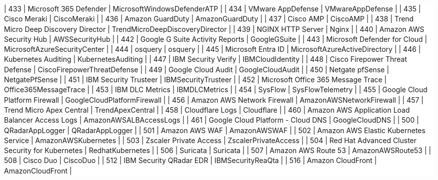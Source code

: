 | 433 | Microsoft 365 Defender | MicrosoftWindowsDefenderATP |
| 434 | VMware AppDefense | VMwareAppDefense |
| 435 | Cisco Meraki | CiscoMeraki |
| 436 | Amazon GuardDuty | AmazonGuardDuty |
| 437 | Cisco AMP | CiscoAMP |
| 438 | Trend Micro Deep Discovery Director | TrendMicroDeepDiscoveryDirector |
| 439 | NGINX HTTP Server | Nginx |
| 440 | Amazon AWS Security Hub | AWSSecurityHub |
| 442 | Google G Suite Activity Reports | GoogleGSuite |
| 443 | Microsoft Defender for Cloud | MicrosoftAzureSecurityCenter |
| 444 | osquery | osquery |
| 445 | Microsoft Entra ID | MicrosoftAzureActiveDirectory |
| 446 | Kubernetes Auditing | KubernetesAuditing |
| 447 | IBM Security Verify | IBMCloudIdentity |
| 448 | Cisco Firepower Threat Defense | CiscoFirepowerThreatDefense |
| 449 | Google Cloud Audit | GoogleCloudAudit |
| 450 | Netgate pfSense | NetgatePfSense |
| 451 | IBM Security Trusteer | IBMSecurityTrusteer |
| 452 | Microsoft Office 365 Message Trace | Office365MessageTrace |
| 453 | IBM DLC Metrics | IBMDLCMetrics |
| 454 | SysFlow | SysFlowTelemetry |
| 455 | Google Cloud Platform Firewall | GoogleCloudPlatformFirewall |
| 456 | Amazon AWS Network Firewall | AmazonAWSNetworkFirewall |
| 457 | Trend Micro Apex Central | TrendApexCentral |
| 458 | Cloudflare Logs | Cloudflare |
| 460 | Amazon AWS Application Load Balancer Access Logs | AmazonAWSALBAccessLogs |
| 461 | Google Cloud Platform - Cloud DNS | GoogleCloudDNS |
| 500 | QRadarAppLogger | QRadarAppLogger |
| 501 | Amazon AWS WAF | AmazonAWSWAF |
| 502 | Amazon AWS Elastic Kubernetes Service | AmazonAWSKubernetes |
| 503 | Zscaler Private Access | ZscalerPrivateAccess |
| 504 | Red Hat Advanced Cluster Security for Kubernetes | RedhatKubernetes |
| 506 | Suricata | Suricata |
| 507 | Amazon AWS Route 53 | AmazonAWSRoute53 |
| 508 | Cisco Duo | CiscoDuo |
| 512 | IBM Security QRadar EDR | IBMSecurityReaQta |
| 516 | Amazon CloudFront | AmazonCloudFront |